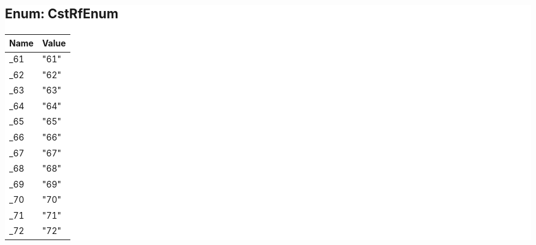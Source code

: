 
<a name="CstRfEnum"></a>
## Enum: CstRfEnum
Name | Value
---- | -----
_61 | &quot;61&quot;
_62 | &quot;62&quot;
_63 | &quot;63&quot;
_64 | &quot;64&quot;
_65 | &quot;65&quot;
_66 | &quot;66&quot;
_67 | &quot;67&quot;
_68 | &quot;68&quot;
_69 | &quot;69&quot;
_70 | &quot;70&quot;
_71 | &quot;71&quot;
_72 | &quot;72&quot;



